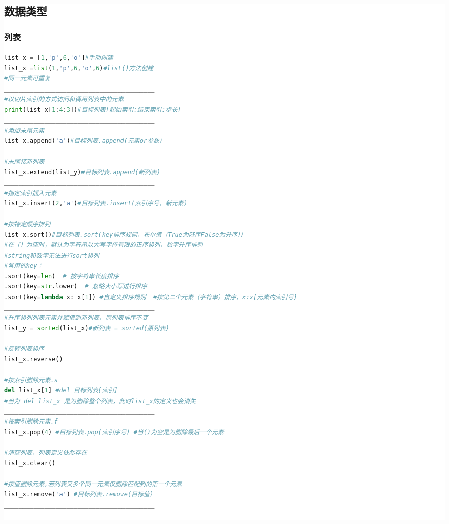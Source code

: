 ## 数据类型

### 列表
``` python
list_x = [1,'p',6,'o']#手动创建
list_x =list(1,'p',6,'o',6)#list()方法创建
#同一元素可重复
_________________________________________
#以切片索引的方式访问和调用列表中的元素
print(list_x[1:4:3])#目标列表[起始索引:结束索引:步长]
_________________________________________
#添加末尾元素
list_x.append('a')#目标列表.append(元素or参数)
_________________________________________
#末尾接新列表
list_x.extend(list_y)#目标列表.append(新列表)
_________________________________________
#指定索引插入元素
list_x.insert(2,'a')#目标列表.insert(索引序号，新元素)
_________________________________________
#按特定顺序排列
list_x.sort()#目标列表.sort(key排序规则，布尔值（True为降序False为升序）)  
#在（）为空时，默认为字符串以大写字母有限的正序排列，数字升序排列
#string和数字无法进行sort排列
#常用的key：
.sort(key=len)  # 按字符串长度排序
.sort(key=str.lower)  # 忽略大小写进行排序
.sort(key=lambda x: x[1]) #自定义排序规则  #按第二个元素（字符串）排序，x:x[元素内索引号]
_________________________________________
#升序排列列表元素并赋值到新列表，原列表排序不变
list_y = sorted(list_x)#新列表 = sorted(原列表)
_________________________________________
#反转列表排序
list_x.reverse()
_________________________________________
#按索引删除元素.s
del list_x[1] #del 目标列表[索引]  
#当为 del list_x 是为删除整个列表，此时list_x的定义也会消失
_________________________________________
#按索引删除元素.f
list_x.pop(4) #目标列表.pop(索引序号) #当()为空是为删除最后一个元素
_________________________________________
#清空列表，列表定义依然存在
list_x.clear()
_________________________________________
#按值删除元素,若列表又多个同一元素仅删除匹配到的第一个元素
list_x.remove('a') #目标列表.remove(目标值）
_________________________________________



```
